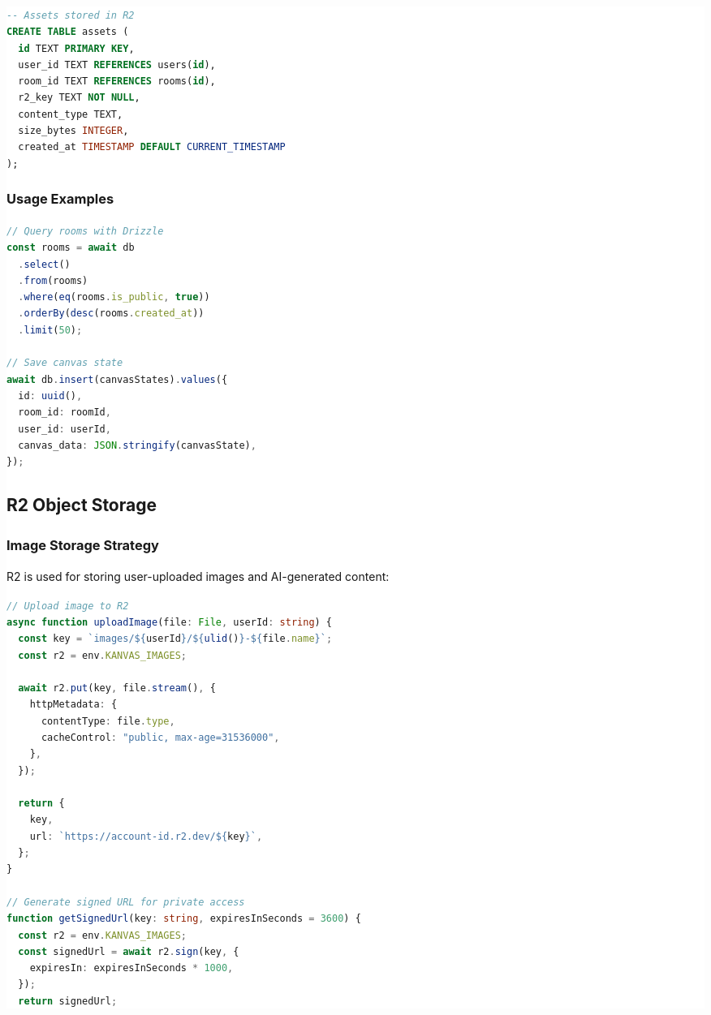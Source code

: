 ```sql
-- Assets stored in R2
CREATE TABLE assets (
  id TEXT PRIMARY KEY,
  user_id TEXT REFERENCES users(id),
  room_id TEXT REFERENCES rooms(id),
  r2_key TEXT NOT NULL,
  content_type TEXT,
  size_bytes INTEGER,
  created_at TIMESTAMP DEFAULT CURRENT_TIMESTAMP
);
```

### Usage Examples

```typescript
// Query rooms with Drizzle
const rooms = await db
  .select()
  .from(rooms)
  .where(eq(rooms.is_public, true))
  .orderBy(desc(rooms.created_at))
  .limit(50);

// Save canvas state
await db.insert(canvasStates).values({
  id: uuid(),
  room_id: roomId,
  user_id: userId,
  canvas_data: JSON.stringify(canvasState),
});
```

## R2 Object Storage

### Image Storage Strategy

R2 is used for storing user-uploaded images and AI-generated content:

```typescript
// Upload image to R2
async function uploadImage(file: File, userId: string) {
  const key = `images/${userId}/${ulid()}-${file.name}`;
  const r2 = env.KANVAS_IMAGES;

  await r2.put(key, file.stream(), {
    httpMetadata: {
      contentType: file.type,
      cacheControl: "public, max-age=31536000",
    },
  });

  return {
    key,
    url: `https://account-id.r2.dev/${key}`,
  };
}

// Generate signed URL for private access
function getSignedUrl(key: string, expiresInSeconds = 3600) {
  const r2 = env.KANVAS_IMAGES;
  const signedUrl = await r2.sign(key, {
    expiresIn: expiresInSeconds * 1000,
  });
  return signedUrl;
```